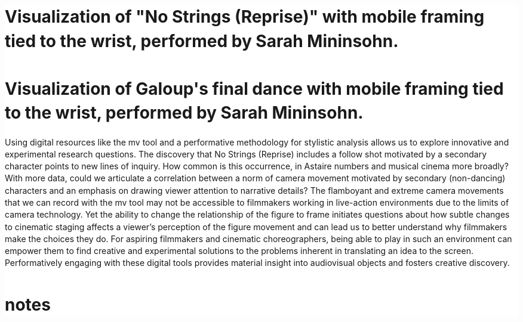 
# Visualization of "No Strings (Reprise)" with mobile framing tied to the wrist, performed by Sarah Mininsohn. 



# Visualization of Galoup's final dance with mobile framing tied to the wrist, performed by Sarah Mininsohn. 


Using digital resources like the mv tool and a performative methodology for stylistic analysis allows us to explore innovative and experimental research questions. The discovery that No Strings (Reprise) includes a follow shot motivated by a secondary character points to new lines of inquiry. How common is this occurrence, in Astaire numbers and musical cinema more broadly? With more data, could we articulate a correlation between a norm of camera movement motivated by secondary (non-dancing) characters and an emphasis on drawing viewer attention to narrative details? The flamboyant and extreme camera movements that we can record with the mv tool may not be accessible to filmmakers working in live-action environments due to the limits of camera technology. Yet the ability to change the relationship of the figure to frame initiates questions about how subtle changes to cinematic staging affects a viewer’s perception of the figure movement and can lead us to better understand why filmmakers make the choices they do. For aspiring filmmakers and cinematic choreographers, being able to play in such an environment can empower them to find creative and experimental solutions to the problems inherent in translating an idea to the screen. Performatively engaging with these digital tools provides material insight into audiovisual objects and fosters creative discovery. 


# notes

[^1]: While techniques for teaching figure movement or film form is not the
              focus of this article, this approach also has obvious pedagogical value in its ability
              to instill a greater awareness of and respect for the complexities of any audiovisual
              production.
[^2]: Capitalized terms indicate vocabulary from the
            LBMS framework. For more on the LBMS work, see . For an approach to the work using less technical language,
            see .